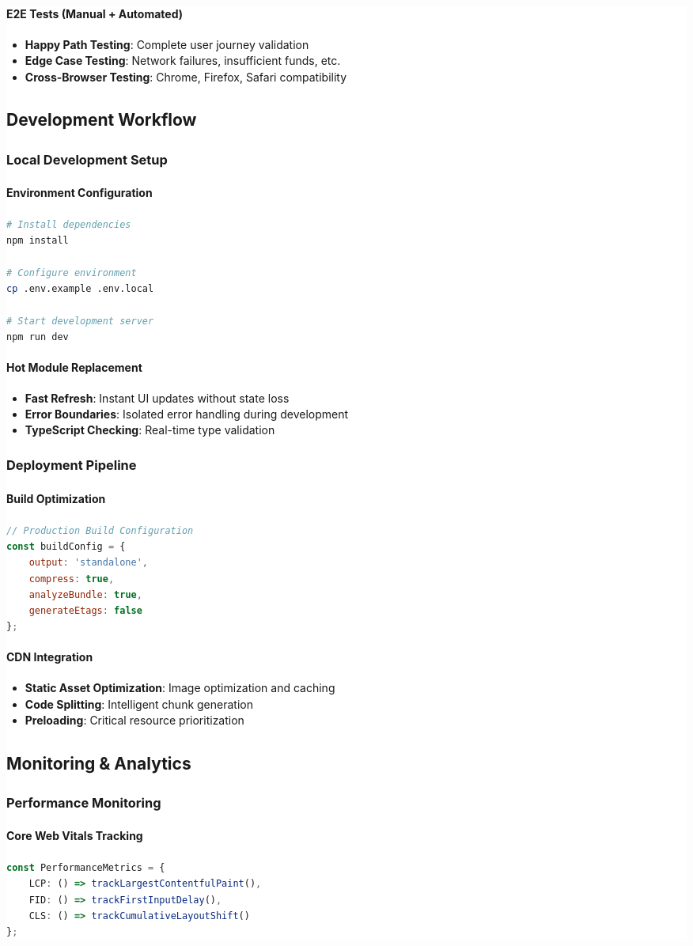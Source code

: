 #### **E2E Tests** (Manual + Automated)
- **Happy Path Testing**: Complete user journey validation
- **Edge Case Testing**: Network failures, insufficient funds, etc.
- **Cross-Browser Testing**: Chrome, Firefox, Safari compatibility

## Development Workflow

### Local Development Setup

#### **Environment Configuration**
```bash
# Install dependencies
npm install

# Configure environment
cp .env.example .env.local

# Start development server
npm run dev
```

#### **Hot Module Replacement**
- **Fast Refresh**: Instant UI updates without state loss
- **Error Boundaries**: Isolated error handling during development
- **TypeScript Checking**: Real-time type validation

### Deployment Pipeline

#### **Build Optimization**
```javascript
// Production Build Configuration
const buildConfig = {
    output: 'standalone',
    compress: true,
    analyzeBundle: true,
    generateEtags: false
};
```

#### **CDN Integration**
- **Static Asset Optimization**: Image optimization and caching
- **Code Splitting**: Intelligent chunk generation
- **Preloading**: Critical resource prioritization

## Monitoring & Analytics

### Performance Monitoring

#### **Core Web Vitals Tracking**
```typescript
const PerformanceMetrics = {
    LCP: () => trackLargestContentfulPaint(),
    FID: () => trackFirstInputDelay(),
    CLS: () => trackCumulativeLayoutShift()
};
```
